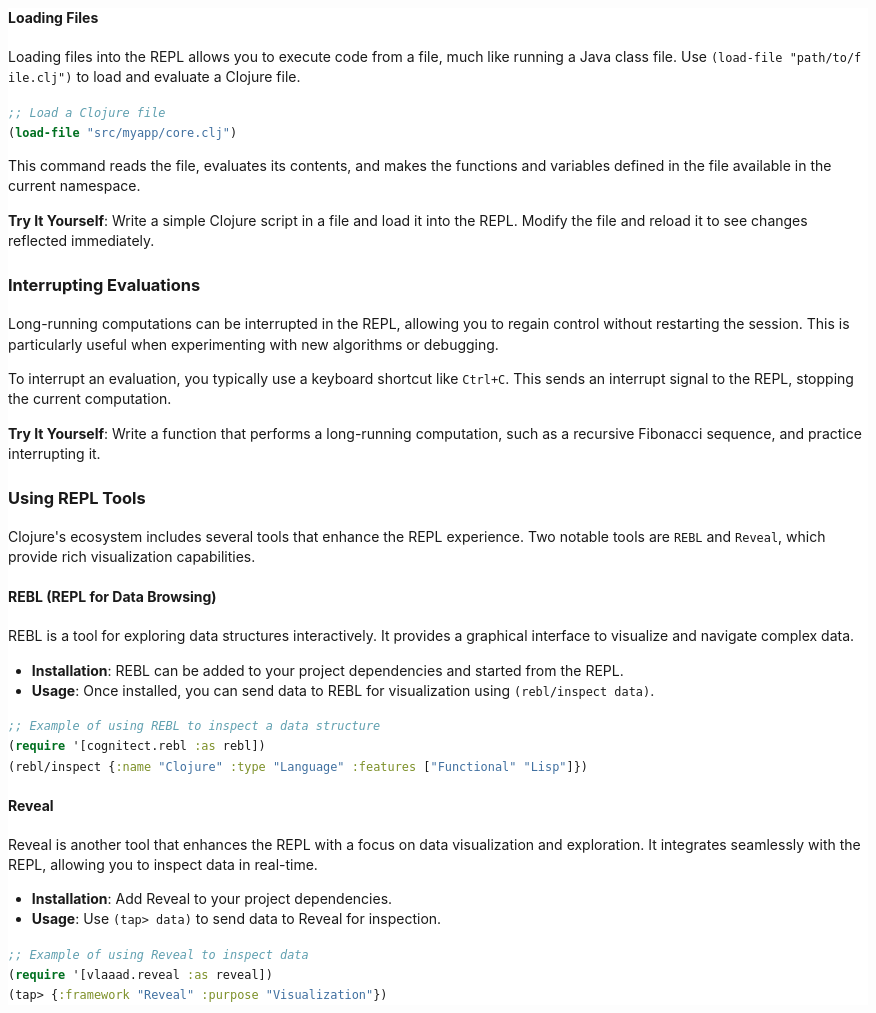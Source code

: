 #### Loading Files

Loading files into the REPL allows you to execute code from a file, much like running a Java class file. Use `(load-file "path/to/file.clj")` to load and evaluate a Clojure file.

```clojure
;; Load a Clojure file
(load-file "src/myapp/core.clj")
```

This command reads the file, evaluates its contents, and makes the functions and variables defined in the file available in the current namespace.

**Try It Yourself**: Write a simple Clojure script in a file and load it into the REPL. Modify the file and reload it to see changes reflected immediately.

### Interrupting Evaluations

Long-running computations can be interrupted in the REPL, allowing you to regain control without restarting the session. This is particularly useful when experimenting with new algorithms or debugging.

To interrupt an evaluation, you typically use a keyboard shortcut like `Ctrl+C`. This sends an interrupt signal to the REPL, stopping the current computation.

**Try It Yourself**: Write a function that performs a long-running computation, such as a recursive Fibonacci sequence, and practice interrupting it.

### Using REPL Tools

Clojure's ecosystem includes several tools that enhance the REPL experience. Two notable tools are `REBL` and `Reveal`, which provide rich visualization capabilities.

#### REBL (REPL for Data Browsing)

REBL is a tool for exploring data structures interactively. It provides a graphical interface to visualize and navigate complex data.

- **Installation**: REBL can be added to your project dependencies and started from the REPL.
- **Usage**: Once installed, you can send data to REBL for visualization using `(rebl/inspect data)`.

```clojure
;; Example of using REBL to inspect a data structure
(require '[cognitect.rebl :as rebl])
(rebl/inspect {:name "Clojure" :type "Language" :features ["Functional" "Lisp"]})
```

#### Reveal

Reveal is another tool that enhances the REPL with a focus on data visualization and exploration. It integrates seamlessly with the REPL, allowing you to inspect data in real-time.

- **Installation**: Add Reveal to your project dependencies.
- **Usage**: Use `(tap> data)` to send data to Reveal for inspection.

```clojure
;; Example of using Reveal to inspect data
(require '[vlaaad.reveal :as reveal])
(tap> {:framework "Reveal" :purpose "Visualization"})
```
